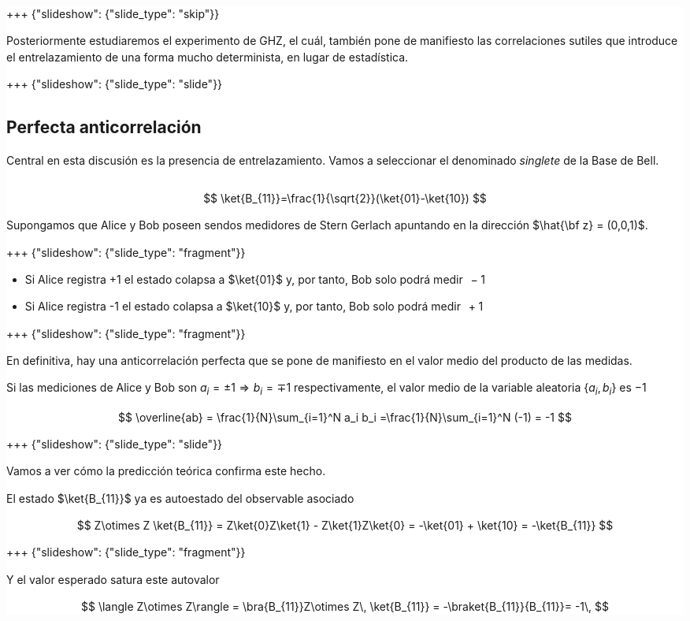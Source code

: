 
+++ {"slideshow": {"slide_type": "skip"}}

Posteriormente estudiaremos el experimento de GHZ, el cuál, también pone de manifiesto las correlaciones sutiles que introduce el entrelazamiento de una forma mucho determinista, en lugar de estadística.

+++ {"slideshow": {"slide_type": "slide"}}

## Perfecta anticorrelación

Central en esta discusión es la presencia de entrelazamiento. Vamos a seleccionar el denominado *singlete*  de la Base de Bell.
<br>
<br>
$$
\ket{B_{11}}=\frac{1}{\sqrt{2}}(\ket{01}-\ket{10})
$$

Supongamos que  Alice y Bob poseen sendos medidores de Stern Gerlach apuntando en la dirección $\hat{\bf z} = (0,0,1)$.

+++ {"slideshow": {"slide_type": "fragment"}}

- Si Alice registra +1 el estado colapsa a $\ket{01}$ y, por tanto, Bob solo podrá medir  $\, -1$


-  Si Alice registra -1 el estado colapsa a $\ket{10}$ y, por tanto, Bob solo podrá medir  $\, +1$

+++ {"slideshow": {"slide_type": "fragment"}}

En definitiva, hay una anticorrelación perfecta que se pone de manifiesto en el valor medio del producto de las medidas. 

Si las mediciones de Alice y Bob son $a_i=\pm 1\Rightarrow b_i=\mp 1$ respectivamente, el valor medio
de la variable aleatoria $\{a_i, b_i\}$ es $-1$

$$
\overline{ab} = \frac{1}{N}\sum_{i=1}^N a_i b_i =\frac{1}{N}\sum_{i=1}^N (-1) = -1
$$

+++ {"slideshow": {"slide_type": "slide"}}

Vamos a ver cómo la predicción teórica confirma este hecho.

El estado $\ket{B_{11}}$ ya es autoestado del observable asociado 

$$
Z\otimes Z \ket{B_{11}} = Z\ket{0}Z\ket{1} - Z\ket{1}Z\ket{0} = -\ket{01} + \ket{10} = -\ket{B_{11}}
$$

+++ {"slideshow": {"slide_type": "fragment"}}

Y el valor esperado satura  este autovalor 
<br>

$$
 \langle Z\otimes Z\rangle = \bra{B_{11}}Z\otimes Z\,  \ket{B_{11}}  = -\braket{B_{11}}{B_{11}}= -1\, 
$$
